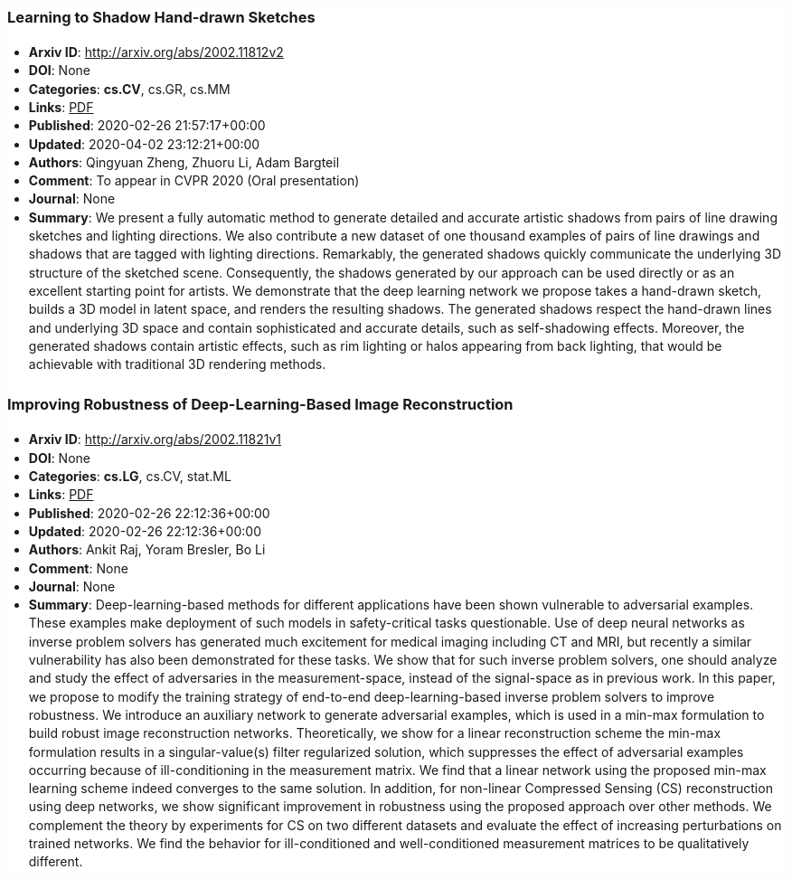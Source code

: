 

### Learning to Shadow Hand-drawn Sketches
- **Arxiv ID**: http://arxiv.org/abs/2002.11812v2
- **DOI**: None
- **Categories**: **cs.CV**, cs.GR, cs.MM
- **Links**: [PDF](http://arxiv.org/pdf/2002.11812v2)
- **Published**: 2020-02-26 21:57:17+00:00
- **Updated**: 2020-04-02 23:12:21+00:00
- **Authors**: Qingyuan Zheng, Zhuoru Li, Adam Bargteil
- **Comment**: To appear in CVPR 2020 (Oral presentation)
- **Journal**: None
- **Summary**: We present a fully automatic method to generate detailed and accurate artistic shadows from pairs of line drawing sketches and lighting directions. We also contribute a new dataset of one thousand examples of pairs of line drawings and shadows that are tagged with lighting directions. Remarkably, the generated shadows quickly communicate the underlying 3D structure of the sketched scene. Consequently, the shadows generated by our approach can be used directly or as an excellent starting point for artists. We demonstrate that the deep learning network we propose takes a hand-drawn sketch, builds a 3D model in latent space, and renders the resulting shadows. The generated shadows respect the hand-drawn lines and underlying 3D space and contain sophisticated and accurate details, such as self-shadowing effects. Moreover, the generated shadows contain artistic effects, such as rim lighting or halos appearing from back lighting, that would be achievable with traditional 3D rendering methods.



### Improving Robustness of Deep-Learning-Based Image Reconstruction
- **Arxiv ID**: http://arxiv.org/abs/2002.11821v1
- **DOI**: None
- **Categories**: **cs.LG**, cs.CV, stat.ML
- **Links**: [PDF](http://arxiv.org/pdf/2002.11821v1)
- **Published**: 2020-02-26 22:12:36+00:00
- **Updated**: 2020-02-26 22:12:36+00:00
- **Authors**: Ankit Raj, Yoram Bresler, Bo Li
- **Comment**: None
- **Journal**: None
- **Summary**: Deep-learning-based methods for different applications have been shown vulnerable to adversarial examples. These examples make deployment of such models in safety-critical tasks questionable. Use of deep neural networks as inverse problem solvers has generated much excitement for medical imaging including CT and MRI, but recently a similar vulnerability has also been demonstrated for these tasks. We show that for such inverse problem solvers, one should analyze and study the effect of adversaries in the measurement-space, instead of the signal-space as in previous work. In this paper, we propose to modify the training strategy of end-to-end deep-learning-based inverse problem solvers to improve robustness. We introduce an auxiliary network to generate adversarial examples, which is used in a min-max formulation to build robust image reconstruction networks. Theoretically, we show for a linear reconstruction scheme the min-max formulation results in a singular-value(s) filter regularized solution, which suppresses the effect of adversarial examples occurring because of ill-conditioning in the measurement matrix. We find that a linear network using the proposed min-max learning scheme indeed converges to the same solution. In addition, for non-linear Compressed Sensing (CS) reconstruction using deep networks, we show significant improvement in robustness using the proposed approach over other methods. We complement the theory by experiments for CS on two different datasets and evaluate the effect of increasing perturbations on trained networks. We find the behavior for ill-conditioned and well-conditioned measurement matrices to be qualitatively different.
